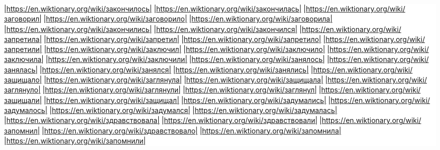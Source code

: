 |https://en.wiktionary.org/wiki/закончилось|
|https://en.wiktionary.org/wiki/закончилась|
|https://en.wiktionary.org/wiki/заговорил|
|https://en.wiktionary.org/wiki/заговорило|
|https://en.wiktionary.org/wiki/заговорила|
|https://en.wiktionary.org/wiki/закончились|
|https://en.wiktionary.org/wiki/закончился|
|https://en.wiktionary.org/wiki/запретила|
|https://en.wiktionary.org/wiki/запретил|
|https://en.wiktionary.org/wiki/запретило|
|https://en.wiktionary.org/wiki/запретили|
|https://en.wiktionary.org/wiki/заключил|
|https://en.wiktionary.org/wiki/заключило|
|https://en.wiktionary.org/wiki/заключила|
|https://en.wiktionary.org/wiki/заключили|
|https://en.wiktionary.org/wiki/занялось|
|https://en.wiktionary.org/wiki/занялась|
|https://en.wiktionary.org/wiki/занялся|
|https://en.wiktionary.org/wiki/занялись|
|https://en.wiktionary.org/wiki/защищало|
|https://en.wiktionary.org/wiki/заглянула|
|https://en.wiktionary.org/wiki/защищала|
|https://en.wiktionary.org/wiki/заглянуло|
|https://en.wiktionary.org/wiki/заглянули|
|https://en.wiktionary.org/wiki/заглянул|
|https://en.wiktionary.org/wiki/защищали|
|https://en.wiktionary.org/wiki/защищал|
|https://en.wiktionary.org/wiki/задумались|
|https://en.wiktionary.org/wiki/задумалось|
|https://en.wiktionary.org/wiki/задумался|
|https://en.wiktionary.org/wiki/задумалась|
|https://en.wiktionary.org/wiki/здравствовала|
|https://en.wiktionary.org/wiki/здравствовали|
|https://en.wiktionary.org/wiki/запомнил|
|https://en.wiktionary.org/wiki/здравствовало|
|https://en.wiktionary.org/wiki/запомнила|
|https://en.wiktionary.org/wiki/запомнили|